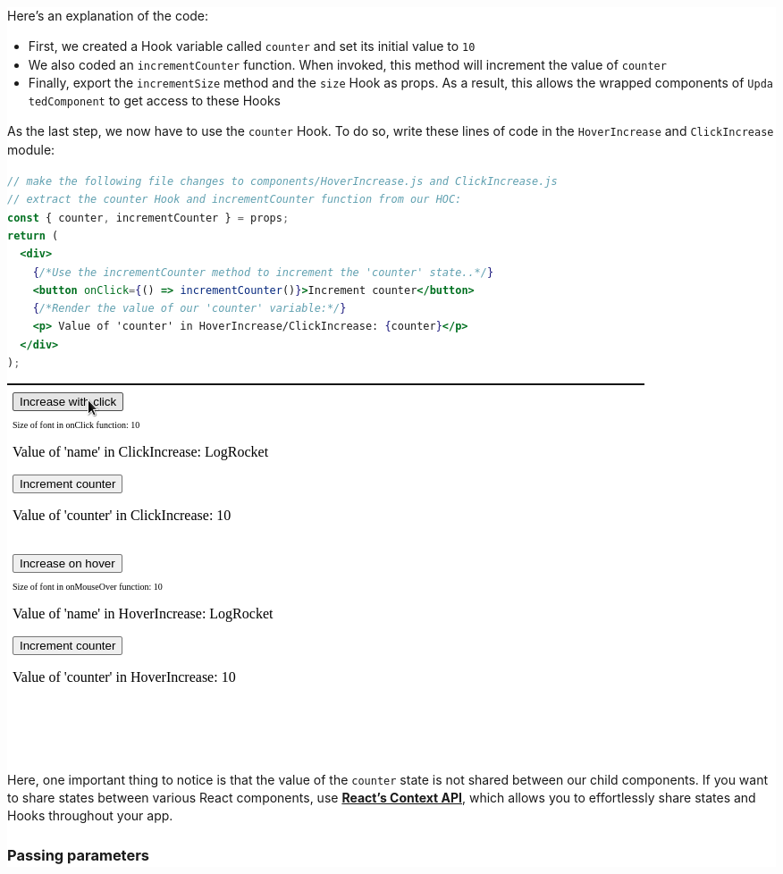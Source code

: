 Here’s an explanation of the code:

- First, we created a Hook variable called `counter` and set its initial value to `10`
- We also coded an `incrementCounter` function. When invoked, this method will increment the value of `counter`
- Finally, export the `incrementSize` method and the `size` Hook as props. As a result, this allows the wrapped components of `UpdatedComponent` to get access to these Hooks

As the last step, we now have to use the `counter` Hook. To do so, write these lines of code in the `HoverIncrease` and `ClickIncrease` module:

```jsx
// make the following file changes to components/HoverIncrease.js and ClickIncrease.js
// extract the counter Hook and incrementCounter function from our HOC:
const { counter, incrementCounter } = props; 
return (
  <div>
    {/*Use the incrementCounter method to increment the 'counter' state..*/}
    <button onClick={() => incrementCounter()}>Increment counter</button> 
    {/*Render the value of our 'counter' variable:*/}
    <p> Value of 'counter' in HoverIncrease/ClickIncrease: {counter}</p>
  </div>
);
```

![Increment Counter](/assets/image/blog.logrocket.com/understanding-react-higher-order-components/increment-counter-1.webp)

Here, one important thing to notice is that the value of the `counter` state is not shared between our child components. If you want to share states between various React components, use [**React’s Context API**](/blog.logrocket.com/react-context-tutorial.md), which allows you to effortlessly share states and Hooks throughout your app.

### Passing parameters
